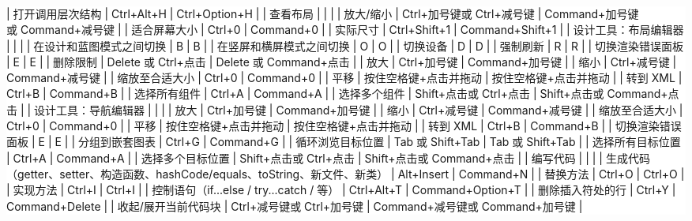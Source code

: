 | 打开调用层次结构                                                 | Ctrl+Alt+H                     | Ctrl+Option+H                        |
| 查看布局                                                     |                                |                                      |
| 放大/缩小                                                    | Ctrl+加号键或 Ctrl+减号键             | Command+加号键或 Command+减号键             |
| 适合屏幕大小                                                   | Ctrl+0                         | Command+0                            |
| 实际尺寸                                                     | Ctrl+Shift+1                   | Command+Shift+1                      |
| 设计工具：布局编辑器                                               |                                |                                      |
| 在设计和蓝图模式之间切换                                             | B                              | B                                    |
| 在竖屏和横屏模式之间切换                                             | O                              | O                                    |
| 切换设备                                                     | D                              | D                                    |
| 强制刷新                                                     | R                              | R                                    |
| 切换渲染错误面板                                                 | E                              | E                                    |
| 删除限制                                                     | Delete 或 Ctrl+点击               | Delete 或 Command+点击                  |
| 放大                                                       | Ctrl+加号键                       | Command+加号键                          |
| 缩小                                                       | Ctrl+减号键                       | Command+减号键                          |
| 缩放至合适大小                                                  | Ctrl+0                         | Command+0                            |
| 平移                                                       | 按住空格键+点击并拖动                    | 按住空格键+点击并拖动                          |
| 转到 XML                                                   | Ctrl+B                         | Command+B                            |
| 选择所有组件                                                   | Ctrl+A                         | Command+A                            |
| 选择多个组件                                                   | Shift+点击或 Ctrl+点击              | Shift+点击或 Command+点击                 |
| 设计工具：导航编辑器                                               |                                |                                      |
| 放大                                                       | Ctrl+加号键                       | Command+加号键                          |
| 缩小                                                       | Ctrl+减号键                       | Command+减号键                          |
| 缩放至合适大小                                                  | Ctrl+0                         | Command+0                            |
| 平移                                                       | 按住空格键+点击并拖动                    | 按住空格键+点击并拖动                          |
| 转到 XML                                                   | Ctrl+B                         | Command+B                            |
| 切换渲染错误面板                                                 | E                              | E                                    |
| 分组到嵌套图表                                                  | Ctrl+G                         | Command+G                            |
| 循环浏览目标位置                                                 | Tab 或 Shift+Tab                | Tab 或 Shift+Tab                      |
| 选择所有目标位置                                                 | Ctrl+A                         | Command+A                            |
| 选择多个目标位置                                                 | Shift+点击或 Ctrl+点击              | Shift+点击或 Command+点击                 |
| 编写代码                                                     |                                |                                      |
| 生成代码（getter、setter、构造函数、hashCode/equals、toString、新文件、新类） | Alt+Insert                     | Command+N                            |
| 替换方法                                                     | Ctrl+O                         | Ctrl+O                               |
| 实现方法                                                     | Ctrl+I                         | Ctrl+I                               |
| 控制语句（if...else / try...catch / 等）                        | Ctrl+Alt+T                     | Command+Option+T                     |
| 删除插入符处的行                                                 | Ctrl+Y                         | Command+Delete                       |
| 收起/展开当前代码块                                               | Ctrl+减号键或 Ctrl+加号键             | Command+减号键或 Command+加号键             |